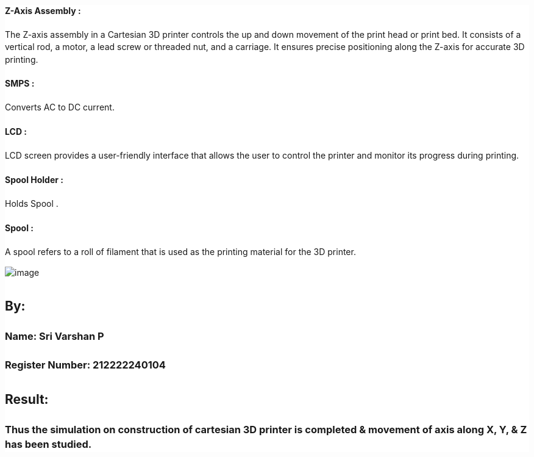 #### Z-Axis Assembly :
The Z-axis assembly in a Cartesian 3D printer controls the up and down movement of the print head or print bed. It consists of a vertical rod, a motor, a lead screw or threaded nut, and a carriage. It ensures precise positioning along the Z-axis for accurate 3D printing.

#### SMPS :
Converts AC to DC current.

#### LCD :
LCD screen provides a user-friendly interface that allows the user to control the printer and monitor its progress during printing.

#### Spool Holder :
Holds Spool .

#### Spool :
A spool refers to a roll of filament that is used as the printing material for the 3D printer. 


![image](https://github.com/Sellakumar1987/Ex.-No.-3---SIMULATION-OF-CARTESIAN-3D-PRINTER-MACHINE/assets/113594316/e00b82b4-9aff-400f-9c57-288254dc3cd2)

## By:

### Name:  Sri Varshan P
### Register Number: 212222240104

## Result: 
### Thus the simulation on construction of cartesian 3D printer is completed & movement of axis along X, Y, & Z has been studied.
